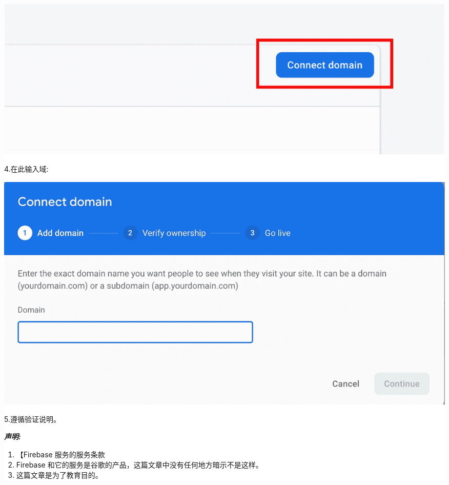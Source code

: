 ![](img/64f8a92c5cb85f99f9e765e3e56062d3.png)

4.在此输入域:

![](img/f430d1a5c104cce2985b281a813405ef.png)

5.遵循验证说明。

***声明:***

1.  【Firebase 服务的服务条款
2.  Firebase 和它的服务是谷歌的产品，这篇文章中没有任何地方暗示不是这样。
3.  这篇文章是为了教育目的。